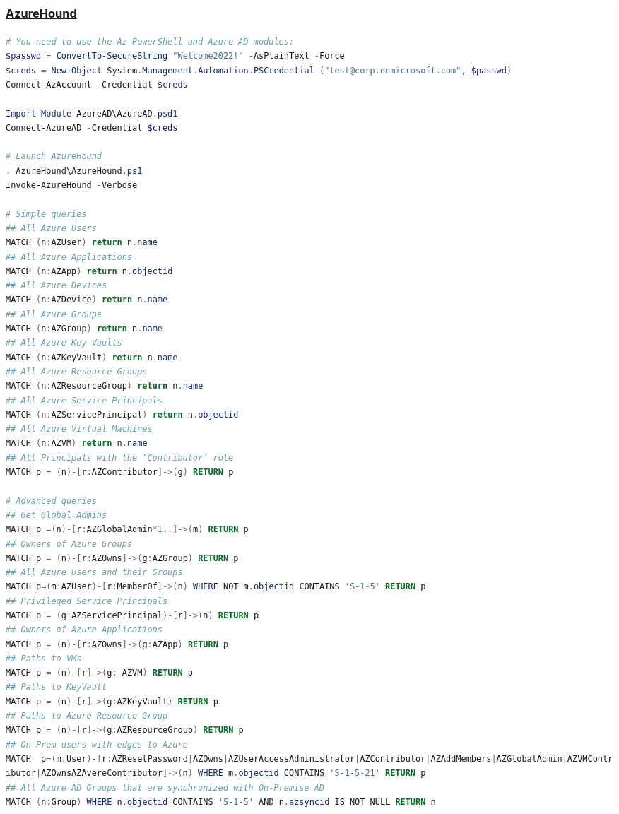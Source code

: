 ### [**AzureHound**](https://github.com/BloodHoundAD/AzureHound)

```powershell
# You need to use the Az PowerShell and Azure AD modules:
$passwd = ConvertTo-SecureString "Welcome2022!" -AsPlainText -Force
$creds = New-Object System.Management.Automation.PSCredential ("test@corp.onmicrosoft.com", $passwd)
Connect-AzAccount -Credential $creds

Import-Module AzureAD\AzureAD.psd1
Connect-AzureAD -Credential $creds

# Launch AzureHound
. AzureHound\AzureHound.ps1
Invoke-AzureHound -Verbose

# Simple queries
## All Azure Users
MATCH (n:AZUser) return n.name
## All Azure Applications
MATCH (n:AZApp) return n.objectid
## All Azure Devices
MATCH (n:AZDevice) return n.name
## All Azure Groups
MATCH (n:AZGroup) return n.name
## All Azure Key Vaults
MATCH (n:AZKeyVault) return n.name
## All Azure Resource Groups
MATCH (n:AZResourceGroup) return n.name
## All Azure Service Principals
MATCH (n:AZServicePrincipal) return n.objectid
## All Azure Virtual Machines
MATCH (n:AZVM) return n.name
## All Principals with the ‘Contributor’ role
MATCH p = (n)-[r:AZContributor]->(g) RETURN p

# Advanced queries
## Get Global Admins
MATCH p =(n)-[r:AZGlobalAdmin*1..]->(m) RETURN p
## Owners of Azure Groups
MATCH p = (n)-[r:AZOwns]->(g:AZGroup) RETURN p
## All Azure Users and their Groups
MATCH p=(m:AZUser)-[r:MemberOf]->(n) WHERE NOT m.objectid CONTAINS 'S-1-5' RETURN p
## Privileged Service Principals
MATCH p = (g:AZServicePrincipal)-[r]->(n) RETURN p
## Owners of Azure Applications
MATCH p = (n)-[r:AZOwns]->(g:AZApp) RETURN p
## Paths to VMs
MATCH p = (n)-[r]->(g: AZVM) RETURN p
## Paths to KeyVault
MATCH p = (n)-[r]->(g:AZKeyVault) RETURN p
## Paths to Azure Resource Group
MATCH p = (n)-[r]->(g:AZResourceGroup) RETURN p
## On-Prem users with edges to Azure
MATCH  p=(m:User)-[r:AZResetPassword|AZOwns|AZUserAccessAdministrator|AZContributor|AZAddMembers|AZGlobalAdmin|AZVMContributor|AZOwnsAZAvereContributor]->(n) WHERE m.objectid CONTAINS 'S-1-5-21' RETURN p
## All Azure AD Groups that are synchronized with On-Premise AD
MATCH (n:Group) WHERE n.objectid CONTAINS 'S-1-5' AND n.azsyncid IS NOT NULL RETURN n
```
